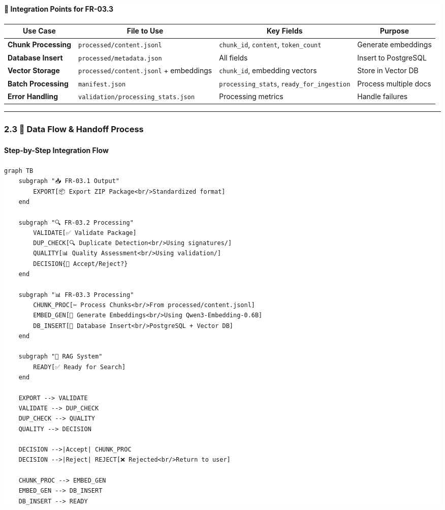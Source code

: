 #### **🎯 Integration Points for FR-03.3**

| **Use Case** | **File to Use** | **Key Fields** | **Purpose** |
|--------------|-----------------|----------------|-------------|
| **Chunk Processing** | `processed/content.jsonl` | `chunk_id`, `content`, `token_count` | Generate embeddings |
| **Database Insert** | `processed/metadata.json` | All fields | Insert to PostgreSQL |
| **Vector Storage** | `processed/content.jsonl` + embeddings | `chunk_id`, embedding vectors | Store in Vector DB |
| **Batch Processing** | `manifest.json` | `processing_stats`, `ready_for_ingestion` | Process multiple docs |
| **Error Handling** | `validation/processing_stats.json` | Processing metrics | Handle failures |

---

### 2.3 **🔄 Data Flow & Handoff Process**

#### **Step-by-Step Integration Flow**

```mermaid
graph TB
    subgraph "📥 FR-03.1 Output"
        EXPORT[📦 Export ZIP Package<br/>Standardized format]
    end
    
    subgraph "🔍 FR-03.2 Processing"
        VALIDATE[✅ Validate Package]
        DUP_CHECK[🔍 Duplicate Detection<br/>Using signatures/]
        QUALITY[📊 Quality Assessment<br/>Using validation/]
        DECISION{🎯 Accept/Reject?}
    end
    
    subgraph "📊 FR-03.3 Processing"
        CHUNK_PROC[✂️ Process Chunks<br/>From processed/content.jsonl]
        EMBED_GEN[🧠 Generate Embeddings<br/>Using Qwen3-Embedding-0.6B]
        DB_INSERT[💾 Database Insert<br/>PostgreSQL + Vector DB]
    end
    
    subgraph "🤖 RAG System"
        READY[✅ Ready for Search]
    end
    
    EXPORT --> VALIDATE
    VALIDATE --> DUP_CHECK
    DUP_CHECK --> QUALITY
    QUALITY --> DECISION
    
    DECISION -->|Accept| CHUNK_PROC
    DECISION -->|Reject| REJECT[❌ Rejected<br/>Return to user]
    
    CHUNK_PROC --> EMBED_GEN
    EMBED_GEN --> DB_INSERT
    DB_INSERT --> READY
```
